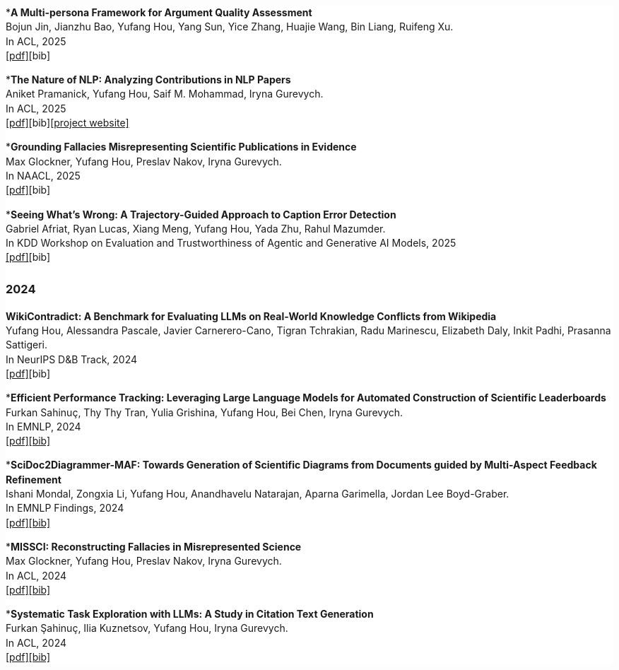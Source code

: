 ***A Multi-persona Framework for Argument Quality Assessment**  
Bojun Jin, Jianzhu Bao, Yufang Hou, Yang Sun, Yice Zhang, Huajie Wang, Bin Liang, Ruifeng Xu.  
In ACL, 2025  
[[pdf]](https://aclanthology.org/2025.acl-long.593/)[bib]

***The Nature of NLP: Analyzing Contributions in NLP Papers**  
Aniket Pramanick, Yufang Hou, Saif M. Mohammad, Iryna Gurevych.  
In ACL, 2025    
[[pdf]](https://arxiv.org/abs/2409.19505)[bib][[project website]](https://ukplab.github.io/acl25-nlp-contributions/)     

***Grounding Fallacies Misrepresenting Scientific Publications in Evidence**  
Max Glockner, Yufang Hou, Preslav Nakov, Iryna Gurevych.    
In NAACL, 2025  
[[pdf]](https://www.arxiv.org/abs/2408.12812)[bib]  

***Seeing What’s Wrong: A Trajectory-Guided Approach to Caption Error Detection**  
Gabriel Afriat, Ryan Lucas, Xiang Meng, Yufang Hou, Yada Zhu, Rahul Mazumder.  
In KDD Workshop on Evaluation and Trustworthiness of Agentic and Generative AI Models, 2025  
[[pdf]](https://kdd-eval-workshop.github.io/genai-evaluation-kdd2025/assets/papers/Submission%2023.pdf)[bib]  

### 2024

**WikiContradict: A Benchmark for Evaluating LLMs on Real-World Knowledge Conflicts from Wikipedia**  
Yufang Hou, Alessandra Pascale, Javier Carnerero-Cano, Tigran Tchrakian, Radu Marinescu, Elizabeth Daly, Inkit Padhi, Prasanna Sattigeri.    
In NeurIPS D&B Track, 2024  
[[pdf]](https://openreview.net/pdf/8039d279e177deb3cae86e8385213135651a047c.pdf)[bib]


***Efficient Performance Tracking: Leveraging Large Language Models for Automated Construction of Scientific Leaderboards**  
Furkan Sahinuç, Thy Thy Tran, Yulia Grishina, Yufang Hou, Bei Chen, Iryna Gurevych.   
In EMNLP, 2024  
[[pdf]](https://aclanthology.org/2024.emnlp-main.453.pdf)[[bib]](https://aclanthology.org/2024.emnlp-main.453.bib)

***SciDoc2Diagrammer-MAF: Towards Generation of Scientific Diagrams from Documents guided by Multi-Aspect Feedback Refinement**  
Ishani Mondal, Zongxia Li, Yufang Hou, Anandhavelu Natarajan, Aparna Garimella, Jordan Lee Boyd-Graber.  
In EMNLP Findings, 2024  
[[pdf]](https://aclanthology.org/2024.findings-emnlp.780.pdf)[[bib]](https://aclanthology.org/2024.findings-emnlp.780.bib)

***MISSCI: Reconstructing Fallacies in Misrepresented Science**  
Max Glockner, Yufang Hou, Preslav Nakov, Iryna Gurevych.    
In ACL, 2024  
[[pdf]](https://aclanthology.org/2024.acl-long.240.pdf)[[bib]](https://aclanthology.org/2024.acl-long.240.bib)  

***Systematic Task Exploration with LLMs: A Study in Citation Text Generation**  
Furkan Şahinuç, Ilia Kuznetsov, Yufang Hou, Iryna Gurevych.     
In ACL, 2024  
[[pdf]](https://aclanthology.org/2024.acl-long.265.pdf)[[bib]](https://aclanthology.org/2024.acl-long.265.bib)  
